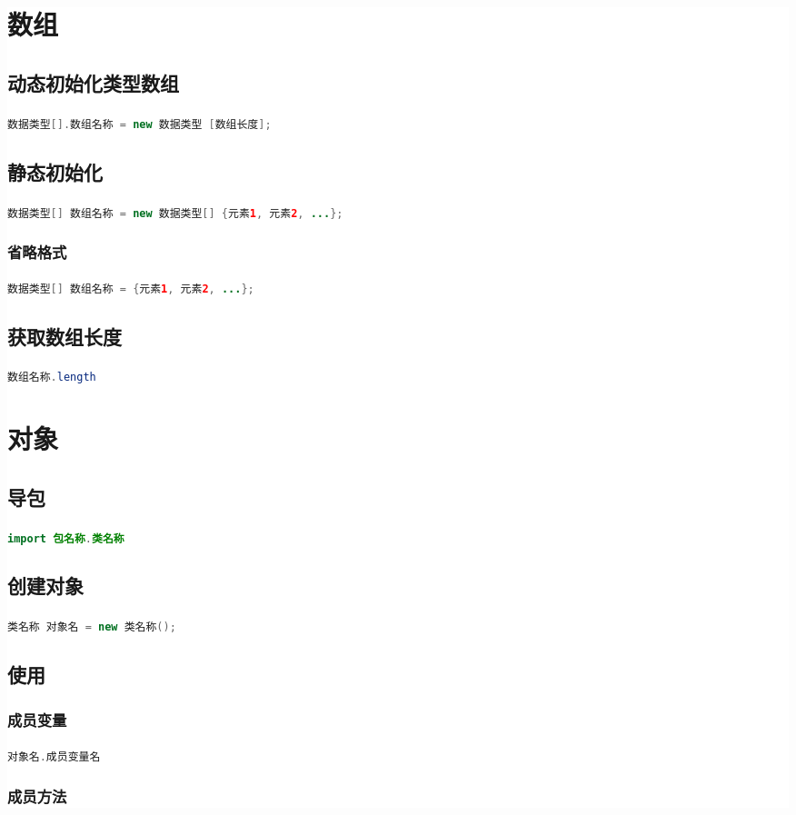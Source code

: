 
# 数组

## 动态初始化类型数组

```java
数据类型[].数组名称 = new 数据类型 [数组长度];
```

## 静态初始化

```java
数据类型[] 数组名称 = new 数据类型[] {元素1, 元素2, ...};
```

### 省略格式

```java
数据类型[] 数组名称 = {元素1, 元素2, ...};
```

## 获取数组长度

```java
数组名称.length
```



# 对象

## 导包

```java
import 包名称.类名称
```

## 创建对象

```java
类名称 对象名 = new 类名称();
```

## 使用

### 成员变量

```java
对象名.成员变量名
```

### 成员方法
